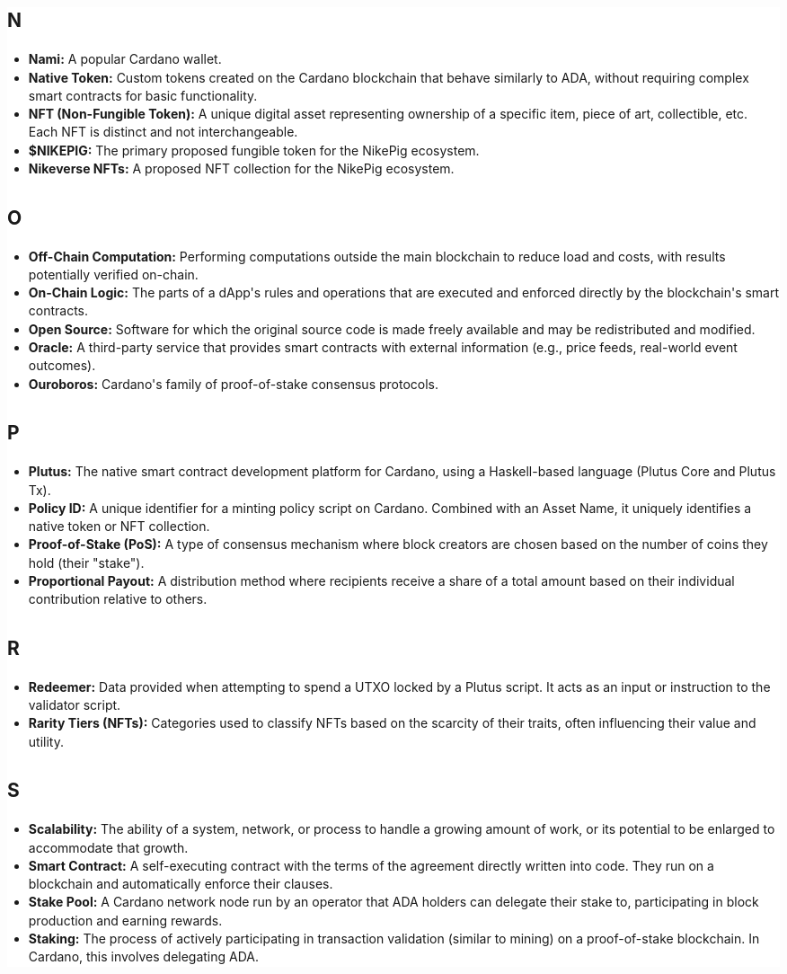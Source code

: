 ## N

*   **Nami:** A popular Cardano wallet.
*   **Native Token:** Custom tokens created on the Cardano blockchain that behave similarly to ADA, without requiring complex smart contracts for basic functionality.
*   **NFT (Non-Fungible Token):** A unique digital asset representing ownership of a specific item, piece of art, collectible, etc. Each NFT is distinct and not interchangeable.
*   **$NIKEPIG:** The primary proposed fungible token for the NikePig ecosystem.
*   **Nikeverse NFTs:** A proposed NFT collection for the NikePig ecosystem.

## O

*   **Off-Chain Computation:** Performing computations outside the main blockchain to reduce load and costs, with results potentially verified on-chain.
*   **On-Chain Logic:** The parts of a dApp's rules and operations that are executed and enforced directly by the blockchain's smart contracts.
*   **Open Source:** Software for which the original source code is made freely available and may be redistributed and modified.
*   **Oracle:** A third-party service that provides smart contracts with external information (e.g., price feeds, real-world event outcomes).
*   **Ouroboros:** Cardano's family of proof-of-stake consensus protocols.

## P

*   **Plutus:** The native smart contract development platform for Cardano, using a Haskell-based language (Plutus Core and Plutus Tx).
*   **Policy ID:** A unique identifier for a minting policy script on Cardano. Combined with an Asset Name, it uniquely identifies a native token or NFT collection.
*   **Proof-of-Stake (PoS):** A type of consensus mechanism where block creators are chosen based on the number of coins they hold (their "stake").
*   **Proportional Payout:** A distribution method where recipients receive a share of a total amount based on their individual contribution relative to others.

## R

*   **Redeemer:** Data provided when attempting to spend a UTXO locked by a Plutus script. It acts as an input or instruction to the validator script.
*   **Rarity Tiers (NFTs):** Categories used to classify NFTs based on the scarcity of their traits, often influencing their value and utility.

## S

*   **Scalability:** The ability of a system, network, or process to handle a growing amount of work, or its potential to be enlarged to accommodate that growth.
*   **Smart Contract:** A self-executing contract with the terms of the agreement directly written into code. They run on a blockchain and automatically enforce their clauses.
*   **Stake Pool:** A Cardano network node run by an operator that ADA holders can delegate their stake to, participating in block production and earning rewards.
*   **Staking:** The process of actively participating in transaction validation (similar to mining) on a proof-of-stake blockchain. In Cardano, this involves delegating ADA.
